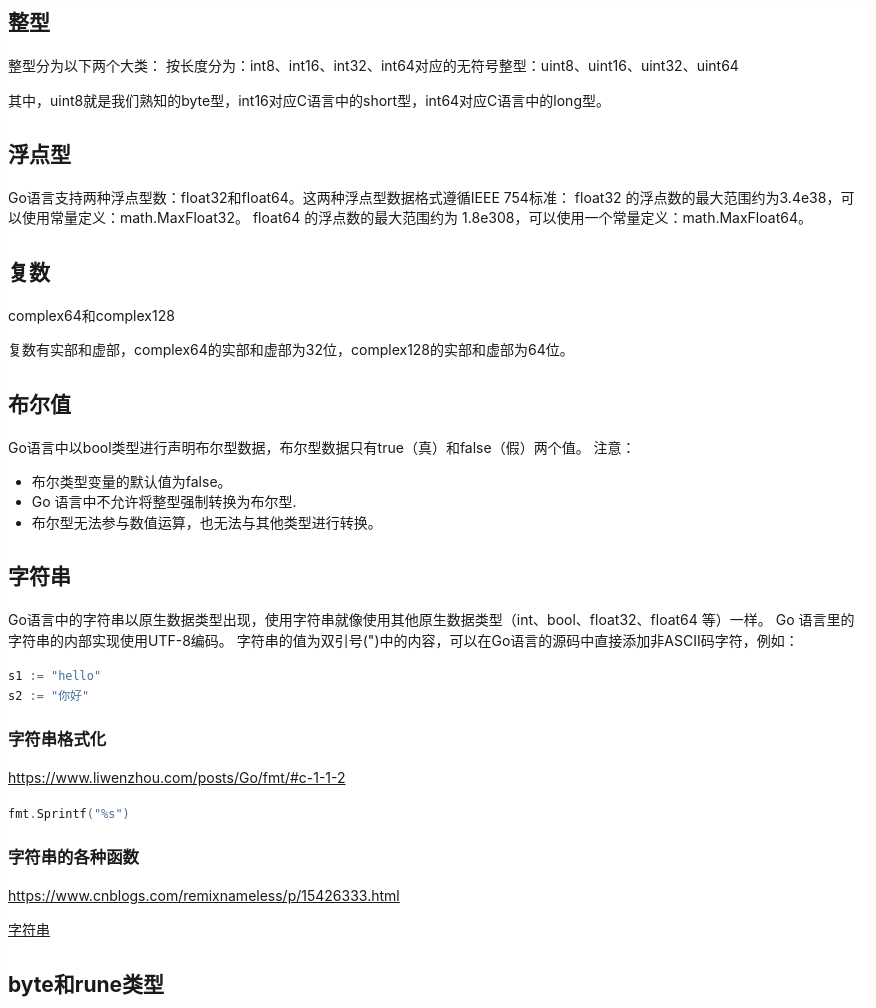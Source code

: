 ## 整型
整型分为以下两个大类： 按长度分为：int8、int16、int32、int64对应的无符号整型：uint8、uint16、uint32、uint64

其中，uint8就是我们熟知的byte型，int16对应C语言中的short型，int64对应C语言中的long型。
## 浮点型
Go语言支持两种浮点型数：float32和float64。这两种浮点型数据格式遵循IEEE 754标准： float32 的浮点数的最大范围约为3.4e38，可以使用常量定义：math.MaxFloat32。 float64 的浮点数的最大范围约为 1.8e308，可以使用一个常量定义：math.MaxFloat64。
## 复数
complex64和complex128

复数有实部和虚部，complex64的实部和虚部为32位，complex128的实部和虚部为64位。
## 布尔值
Go语言中以bool类型进行声明布尔型数据，布尔型数据只有true（真）和false（假）两个值。
注意：

- 布尔类型变量的默认值为false。
- Go 语言中不允许将整型强制转换为布尔型.
- 布尔型无法参与数值运算，也无法与其他类型进行转换。
## 字符串
Go语言中的字符串以原生数据类型出现，使用字符串就像使用其他原生数据类型（int、bool、float32、float64 等）一样。 Go 语言里的字符串的内部实现使用UTF-8编码。 字符串的值为双引号(")中的内容，可以在Go语言的源码中直接添加非ASCII码字符，例如：
```go
s1 := "hello"
s2 := "你好"
```

### 字符串格式化

https://www.liwenzhou.com/posts/Go/fmt/#c-1-1-2

```go
fmt.Sprintf("%s")
```

### 字符串的各种函数

https://www.cnblogs.com/remixnameless/p/15426333.html

```go
```



[字符串](https://www.topgoer.com/go%E5%9F%BA%E7%A1%80/%E5%9F%BA%E6%9C%AC%E7%B1%BB%E5%9E%8B.html#%E5%AD%97%E7%AC%A6%E4%B8%B2)



## byte和rune类型


